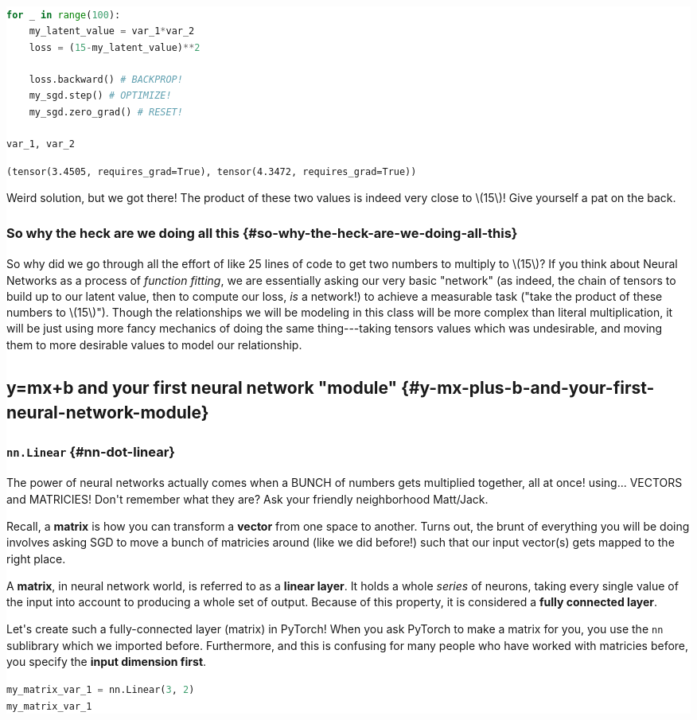 ```python
for _ in range(100):
    my_latent_value = var_1*var_2
    loss = (15-my_latent_value)**2

    loss.backward() # BACKPROP!
    my_sgd.step() # OPTIMIZE!
    my_sgd.zero_grad() # RESET!

var_1, var_2
```

```text
(tensor(3.4505, requires_grad=True), tensor(4.3472, requires_grad=True))
```

Weird solution, but we got there! The product of these two values is indeed very close to \\(15\\)! Give yourself a pat on the back.


### So why the heck are we doing all this {#so-why-the-heck-are-we-doing-all-this}

So why did we go through all the effort of like 25 lines of code to get two numbers to multiply to \\(15\\)? If you think about Neural Networks as a process of _function fitting_, we are essentially asking our very basic "network" (as indeed, the chain of tensors to build up to our latent value, then to compute our loss, _is_ a network!) to achieve a measurable task ("take the product of these numbers to \\(15\\)"). Though the relationships we will be modeling in this class will be more complex than literal multiplication, it will be just using more fancy mechanics of doing the same thing---taking tensors values which was undesirable, and moving them to more desirable values to model our relationship.


## y=mx+b and your first neural network "module" {#y-mx-plus-b-and-your-first-neural-network-module}


### `nn.Linear` {#nn-dot-linear}

The power of neural networks actually comes when a BUNCH of numbers gets multiplied together, all at once! using... VECTORS and MATRICIES! Don't remember what they are? Ask your friendly neighborhood Matt/Jack.

Recall, a **matrix** is how you can transform a **vector** from one space to another. Turns out, the brunt of everything you will be doing involves asking SGD to move a bunch of matricies around (like we did before!) such that our input vector(s) gets mapped to the right place.

A **matrix**, in neural network world, is referred to as a **linear layer**. It holds a whole _series_ of neurons, taking every single value of the input into account to producing a whole set of output. Because of this property, it is considered a **fully connected layer**.

Let's create such a fully-connected layer (matrix) in PyTorch! When you ask PyTorch to make a matrix for you, you use the `nn` sublibrary which we imported before. Furthermore, and this is confusing for many people who have worked with matricies before, you specify the **input dimension first**.

```python
my_matrix_var_1 = nn.Linear(3, 2)
my_matrix_var_1
```
